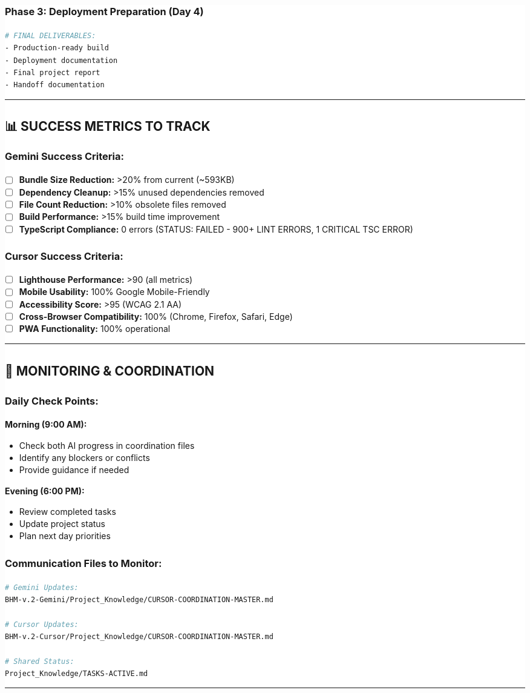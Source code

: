 ### **Phase 3: Deployment Preparation (Day 4)**

```bash
# FINAL DELIVERABLES:
- Production-ready build
- Deployment documentation
- Final project report
- Handoff documentation
```

---

## 📊 **SUCCESS METRICS TO TRACK**

### **Gemini Success Criteria:**

- [ ] **Bundle Size Reduction:** >20% from current (~593KB)
- [ ] **Dependency Cleanup:** >15% unused dependencies removed
- [ ] **File Count Reduction:** >10% obsolete files removed
- [ ] **Build Performance:** >15% build time improvement
- [ ] **TypeScript Compliance:** 0 errors (STATUS: FAILED - 900+ LINT ERRORS, 1 CRITICAL TSC ERROR)

### **Cursor Success Criteria:**

- [ ] **Lighthouse Performance:** >90 (all metrics)
- [ ] **Mobile Usability:** 100% Google Mobile-Friendly
- [ ] **Accessibility Score:** >95 (WCAG 2.1 AA)
- [ ] **Cross-Browser Compatibility:** 100% (Chrome, Firefox, Safari, Edge)
- [ ] **PWA Functionality:** 100% operational

---

## 🔄 **MONITORING & COORDINATION**

### **Daily Check Points:**

**Morning (9:00 AM):**

- Check both AI progress in coordination files
- Identify any blockers or conflicts
- Provide guidance if needed

**Evening (6:00 PM):**

- Review completed tasks
- Update project status
- Plan next day priorities

### **Communication Files to Monitor:**

```bash
# Gemini Updates:
BHM-v.2-Gemini/Project_Knowledge/CURSOR-COORDINATION-MASTER.md

# Cursor Updates:
BHM-v.2-Cursor/Project_Knowledge/CURSOR-COORDINATION-MASTER.md

# Shared Status:
Project_Knowledge/TASKS-ACTIVE.md
```

---